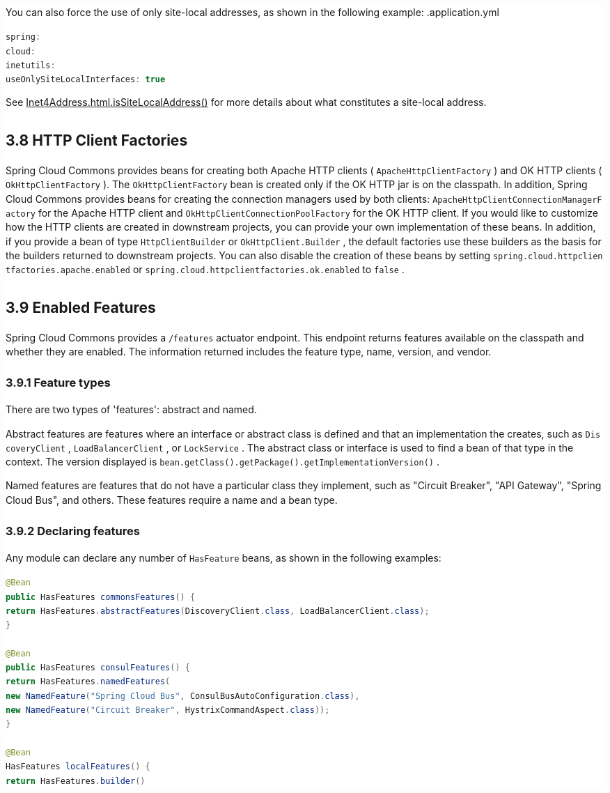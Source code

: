 You can also force the use of only site-local addresses, as shown in the following example: .application.yml

```java
spring:
cloud:
inetutils:
useOnlySiteLocalInterfaces: true
```

See [Inet4Address.html.isSiteLocalAddress()](https://docs.oracle.com/javase/8/docs/api/java/net/Inet4Address.html#isSiteLocalAddress--) for more details about what constitutes a site-local address.

## 3.8 HTTP Client Factories

Spring Cloud Commons provides beans for creating both Apache HTTP clients ( `ApacheHttpClientFactory` ) and OK HTTP clients ( `OkHttpClientFactory` ). The  `OkHttpClientFactory`  bean is created only if the OK HTTP jar is on the classpath. In addition, Spring Cloud Commons provides beans for creating the connection managers used by both clients:  `ApacheHttpClientConnectionManagerFactory`  for the Apache HTTP client and  `OkHttpClientConnectionPoolFactory`  for the OK HTTP client. If you would like to customize how the HTTP clients are created in downstream projects, you can provide your own implementation of these beans. In addition, if you provide a bean of type  `HttpClientBuilder`  or  `OkHttpClient.Builder` , the default factories use these builders as the basis for the builders returned to downstream projects. You can also disable the creation of these beans by setting  `spring.cloud.httpclientfactories.apache.enabled`  or  `spring.cloud.httpclientfactories.ok.enabled`  to  `false` .

## 3.9 Enabled Features

Spring Cloud Commons provides a  `/features`  actuator endpoint. This endpoint returns features available on the classpath and whether they are enabled. The information returned includes the feature type, name, version, and vendor.

### 3.9.1 Feature types

There are two types of 'features': abstract and named.

Abstract features are features where an interface or abstract class is defined and that an implementation the creates, such as  `DiscoveryClient` ,  `LoadBalancerClient` , or  `LockService` . The abstract class or interface is used to find a bean of that type in the context. The version displayed is  `bean.getClass().getPackage().getImplementationVersion()` .

Named features are features that do not have a particular class they implement, such as "Circuit Breaker", "API Gateway", "Spring Cloud Bus", and others. These features require a name and a bean type.

### 3.9.2 Declaring features

Any module can declare any number of  `HasFeature`  beans, as shown in the following examples:

```java
@Bean
public HasFeatures commonsFeatures() {
return HasFeatures.abstractFeatures(DiscoveryClient.class, LoadBalancerClient.class);
}

@Bean
public HasFeatures consulFeatures() {
return HasFeatures.namedFeatures(
new NamedFeature("Spring Cloud Bus", ConsulBusAutoConfiguration.class),
new NamedFeature("Circuit Breaker", HystrixCommandAspect.class));
}

@Bean
HasFeatures localFeatures() {
return HasFeatures.builder()
```